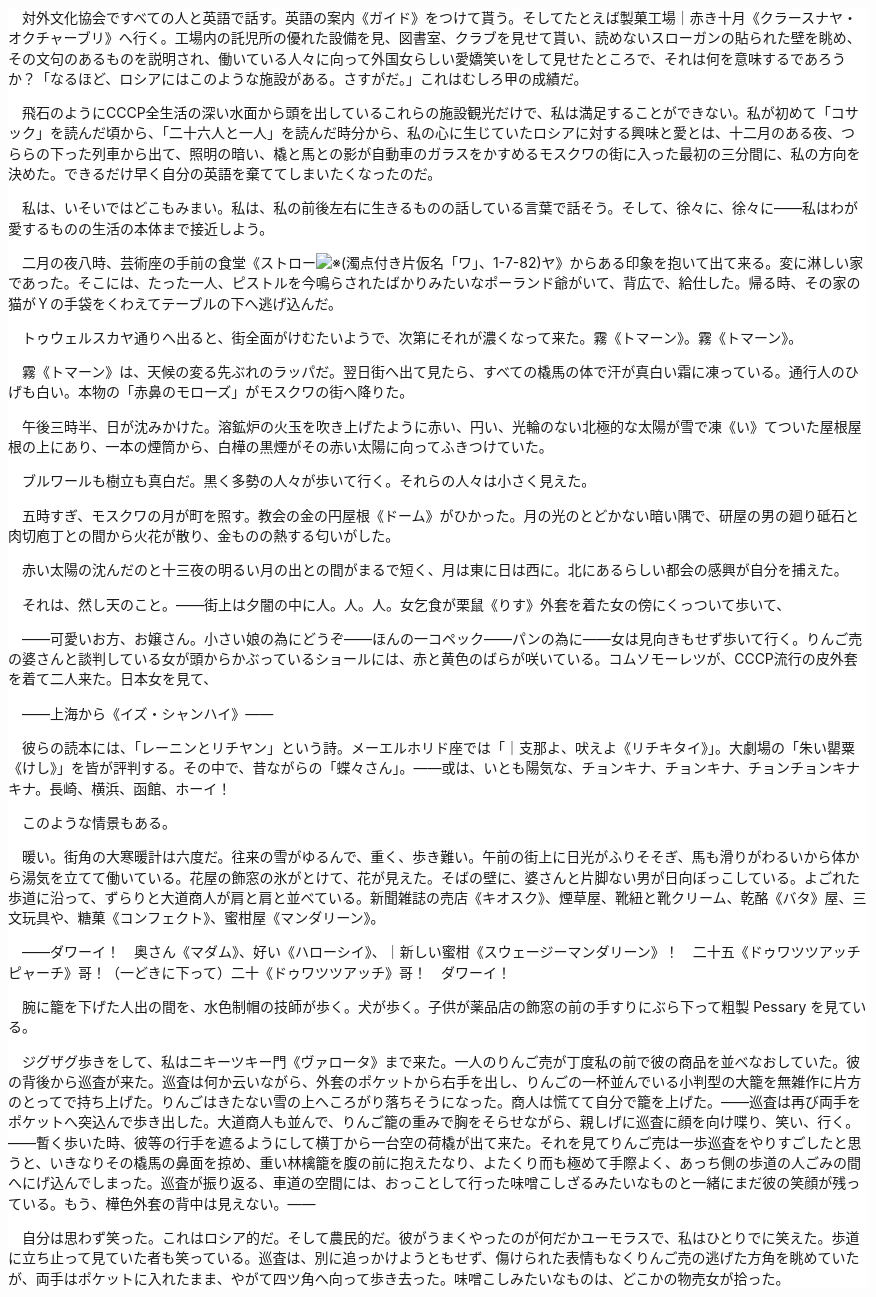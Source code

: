 　対外文化協会ですべての人と英語で話す。英語の案内《ガイド》をつけて貰う。そしてたとえば製菓工場｜赤き十月《クラースナヤ・オクチャーブリ》へ行く。工場内の託児所の優れた設備を見、図書室、クラブを見せて貰い、読めないスローガンの貼られた壁を眺め、その文句のあるものを説明され、働いている人々に向って外国女らしい愛嬌笑いをして見せたところで、それは何を意味するであろうか？「なるほど、ロシアにはこのような施設がある。さすがだ。」これはむしろ甲の成績だ。

　飛石のようにСССР全生活の深い水面から頭を出しているこれらの施設観光だけで、私は満足することができない。私が初めて「コサック」を読んだ頃から、「二十六人と一人」を読んだ時分から、私の心に生じていたロシアに対する興味と愛とは、十二月のある夜、つららの下った列車から出て、照明の暗い、橇と馬との影が自動車のガラスをかすめるモスクワの街に入った最初の三分間に、私の方向を決めた。できるだけ早く自分の英語を棄ててしまいたくなったのだ。

　私は、いそいではどこもみまい。私は、私の前後左右に生きるものの話している言葉で話そう。そして、徐々に、徐々に――私はわが愛するものの生活の本体まで接近しよう。



　二月の夜八時、芸術座の手前の食堂《ストロー![※(濁点付き片仮名「ワ」、1-7-82)](https://www.aozora.gr.jp/cards/000311/files/../../../gaiji/1-07/1-07-82.png)ヤ》からある印象を抱いて出て来る。変に淋しい家であった。そこには、たった一人、ピストルを今鳴らされたばかりみたいなポーランド爺がいて、背広で、給仕した。帰る時、その家の猫がＹの手袋をくわえてテーブルの下へ逃げ込んだ。

　トゥウェルスカヤ通りへ出ると、街全面がけむたいようで、次第にそれが濃くなって来た。霧《トマーン》。霧《トマーン》。



　霧《トマーン》は、天候の変る先ぶれのラッパだ。翌日街へ出て見たら、すべての橇馬の体で汗が真白い霜に凍っている。通行人のひげも白い。本物の「赤鼻のモローズ」がモスクワの街へ降りた。



　午後三時半、日が沈みかけた。溶鉱炉の火玉を吹き上げたように赤い、円い、光輪のない北極的な太陽が雪で凍《い》てついた屋根屋根の上にあり、一本の煙筒から、白樺の黒煙がその赤い太陽に向ってふきつけていた。

　ブルワールも樹立も真白だ。黒く多勢の人々が歩いて行く。それらの人々は小さく見えた。



　五時すぎ、モスクワの月が町を照す。教会の金の円屋根《ドーム》がひかった。月の光のとどかない暗い隅で、研屋の男の廻り砥石と肉切庖丁との間から火花が散り、金ものの熱する匂いがした。

　赤い太陽の沈んだのと十三夜の明るい月の出との間がまるで短く、月は東に日は西に。北にあるらしい都会の感興が自分を捕えた。

　それは、然し天のこと。――街上は夕闇の中に人。人。人。女乞食が栗鼠《りす》外套を着た女の傍にくっついて歩いて、

　――可愛いお方、お嬢さん。小さい娘の為にどうぞ――ほんの一コペック――パンの為に――女は見向きもせず歩いて行く。りんご売の婆さんと談判している女が頭からかぶっているショールには、赤と黄色のばらが咲いている。コムソモーレツが、СССР流行の皮外套を着て二人来た。日本女を見て、

　――上海から《イズ・シャンハイ》――

　彼らの読本には、「レーニンとリチヤン」という詩。メーエルホリド座では「｜支那よ、吠えよ《リチキタイ》」。大劇場の「朱い罌粟《けし》」を皆が評判する。その中で、昔ながらの「蝶々さん」。――或は、いとも陽気な、チョンキナ、チョンキナ、チョンチョンキナキナ。長崎、横浜、函館、ホーイ！



　このような情景もある。

　暖い。街角の大寒暖計は六度だ。往来の雪がゆるんで、重く、歩き難い。午前の街上に日光がふりそそぎ、馬も滑りがわるいから体から湯気を立てて働いている。花屋の飾窓の氷がとけて、花が見えた。そばの壁に、婆さんと片脚ない男が日向ぼっこしている。よごれた歩道に沿って、ずらりと大道商人が肩と肩と並べている。新聞雑誌の売店《キオスク》、煙草屋、靴紐と靴クリーム、乾酪《バタ》屋、三文玩具や、糖菓《コンフェクト》、蜜柑屋《マンダリーン》。

　――ダワーイ！　奥さん《マダム》、好い《ハローシイ》、｜新しい蜜柑《スウェージーマンダリーン》！　二十五《ドゥワツツアッチピャーチ》哥！（一どきに下って）二十《ドゥワツツアッチ》哥！　ダワーイ！

　腕に籠を下げた人出の間を、水色制帽の技師が歩く。犬が歩く。子供が薬品店の飾窓の前の手すりにぶら下って粗製 Pessary を見ている。

　ジグザグ歩きをして、私はニキーツキー門《ヴァロータ》まで来た。一人のりんご売が丁度私の前で彼の商品を並べなおしていた。彼の背後から巡査が来た。巡査は何か云いながら、外套のポケットから右手を出し、りんごの一杯並んでいる小判型の大籠を無雑作に片方のとってで持ち上げた。りんごはきたない雪の上へころがり落ちそうになった。商人は慌てて自分で籠を上げた。――巡査は再び両手をポケットへ突込んで歩き出した。大道商人も並んで、りんご籠の重みで胸をそらせながら、親しげに巡査に顔を向け喋り、笑い、行く。――暫く歩いた時、彼等の行手を遮るようにして横丁から一台空の荷橇が出て来た。それを見てりんご売は一歩巡査をやりすごしたと思うと、いきなりその橇馬の鼻面を掠め、重い林檎籠を腹の前に抱えたなり、よたくり而も極めて手際よく、あっち側の歩道の人ごみの間へにげ込んでしまった。巡査が振り返る、車道の空間には、おっことして行った味噌こしざるみたいなものと一緒にまだ彼の笑顔が残っている。もう、樺色外套の背中は見えない。――

　自分は思わず笑った。これはロシア的だ。そして農民的だ。彼がうまくやったのが何だかユーモラスで、私はひとりでに笑えた。歩道に立ち止って見ていた者も笑っている。巡査は、別に追っかけようともせず、傷けられた表情もなくりんご売の逃げた方角を眺めていたが、両手はポケットに入れたまま、やがて四ツ角へ向って歩き去った。味噌こしみたいなものは、どこかの物売女が拾った。
